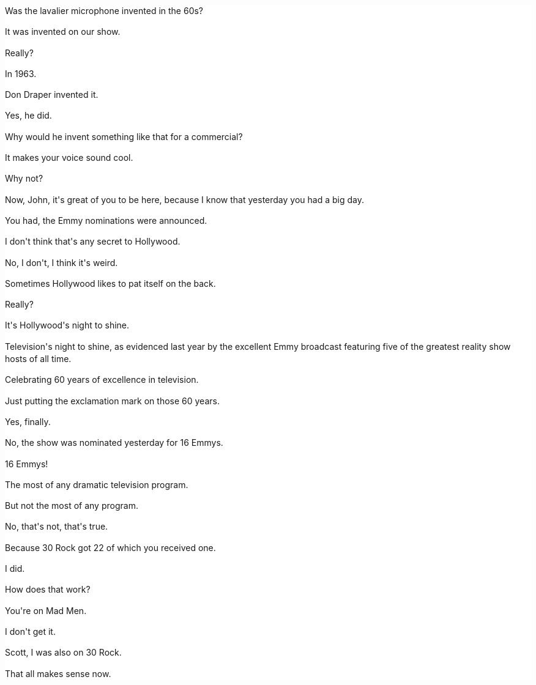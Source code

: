 Was the lavalier microphone invented in the 60s?

It was invented on our show.

Really?

In 1963.

Don Draper invented it.

Yes, he did.

Why would he invent something like that for a commercial?

It makes your voice sound cool.

Why not?

Now, John, it's great of you to be here, because I know that yesterday you had a big day.

You had, the Emmy nominations were announced.

I don't think that's any secret to Hollywood.

No, I don't, I think it's weird.

Sometimes Hollywood likes to pat itself on the back.

Really?

It's Hollywood's night to shine.

Television's night to shine, as evidenced last year by the excellent Emmy broadcast featuring five of the greatest reality show hosts of all time.

Celebrating 60 years of excellence in television.

Just putting the exclamation mark on those 60 years.

Yes, finally.

No, the show was nominated yesterday for 16 Emmys.

16 Emmys!

The most of any dramatic television program.

But not the most of any program.

No, that's not, that's true.

Because 30 Rock got 22 of which you received one.

I did.

How does that work?

You're on Mad Men.

I don't get it.

Scott, I was also on 30 Rock.

That all makes sense now.
